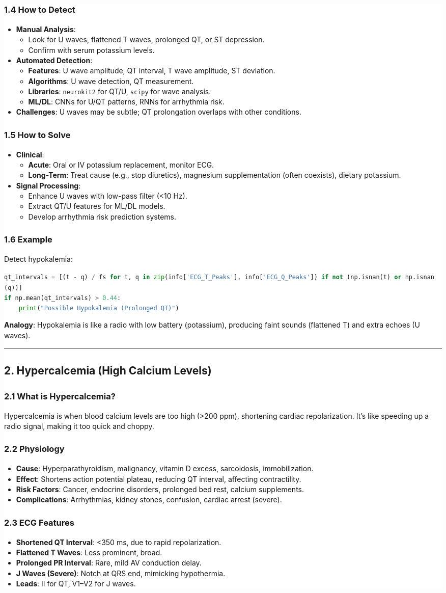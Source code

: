 ### 1.4 How to Detect
- **Manual Analysis**:
  - Look for U waves, flattened T waves, prolonged QT, or ST depression.
  - Confirm with serum potassium levels.
- **Automated Detection**:
  - **Features**: U wave amplitude, QT interval, T wave amplitude, ST deviation.
  - **Algorithms**: U wave detection, QT measurement.
  - **Libraries**: `neurokit2` for QT/U, `scipy` for wave analysis.
  - **ML/DL**: CNNs for U/QT patterns, RNNs for arrhythmia risk.
- **Challenges**: U waves may be subtle; QT prolongation overlaps with other conditions.

### 1.5 How to Solve
- **Clinical**:
  - **Acute**: Oral or IV potassium replacement, monitor ECG.
  - **Long-Term**: Treat cause (e.g., stop diuretics), magnesium supplementation (often coexists), dietary potassium.
- **Signal Processing**:
  - Enhance U waves with low-pass filter (<10 Hz).
  - Extract QT/U features for ML/DL models.
  - Develop arrhythmia risk prediction systems.

### 1.6 Example
Detect hypokalemia:
```python
qt_intervals = [(t - q) / fs for t, q in zip(info['ECG_T_Peaks'], info['ECG_Q_Peaks']) if not (np.isnan(t) or np.isnan(q))]
if np.mean(qt_intervals) > 0.44:
    print("Possible Hypokalemia (Prolonged QT)")
```

**Analogy**: Hypokalemia is like a radio with low battery (potassium), producing faint sounds (flattened T) and extra echoes (U waves).

---

## 2. Hypercalcemia (High Calcium Levels)

### 2.1 What is Hypercalcemia?
Hypercalcemia is when blood calcium levels are too high (>200 ppm), shortening cardiac repolarization. It’s like speeding up a radio signal, making it too quick and choppy.

### 2.2 Physiology
- **Cause**: Hyperparathyroidism, malignancy, vitamin D excess, sarcoidosis, immobilization.
- **Effect**: Shortens action potential plateau, reducing QT interval, affecting contractility.
- **Risk Factors**: Cancer, endocrine disorders, prolonged bed rest, calcium supplements.
- **Complications**: Arrhythmias, kidney stones, confusion, cardiac arrest (severe).

### 2.3 ECG Features
- **Shortened QT Interval**: <350 ms, due to rapid repolarization.
- **Flattened T Waves**: Less prominent, broad.
- **Prolonged PR Interval**: Rare, mild AV conduction delay.
- **J Waves (Severe)**: Notch at QRS end, mimicking hypothermia.
- **Leads**: II for QT, V1–V2 for J waves.
